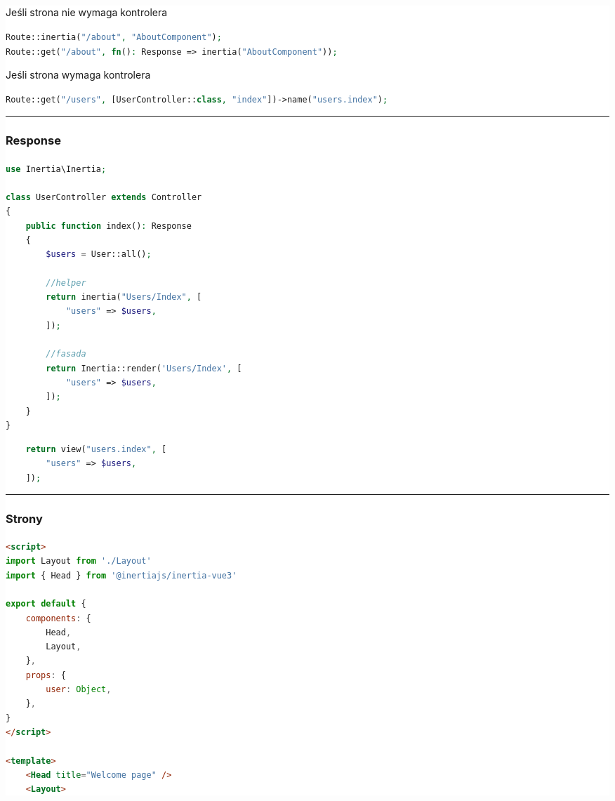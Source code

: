 <p>Jeśli strona nie wymaga kontrolera</p>

```php
Route::inertia("/about", "AboutComponent");
Route::get("/about", fn(): Response => inertia("AboutComponent"));
```

<p>Jeśli strona wymaga kontrolera</p>

```php
Route::get("/users", [UserController::class, "index"])->name("users.index");
```

---

### Response

```php
use Inertia\Inertia;

class UserController extends Controller
{
    public function index(): Response
    {
        $users = User::all();

        //helper
        return inertia("Users/Index", [
            "users" => $users,
        ]);
            
        //fasada            
        return Inertia::render('Users/Index', [
            "users" => $users,
        ]);
    }
}
```

```php
    return view("users.index", [
        "users" => $users,
    ]);
```

---

### Strony

```html
<script>
import Layout from './Layout'
import { Head } from '@inertiajs/inertia-vue3'

export default {
    components: {
        Head,
        Layout,
    },
    props: {
        user: Object,
    },
}
</script>

<template>
    <Head title="Welcome page" />
    <Layout>
```